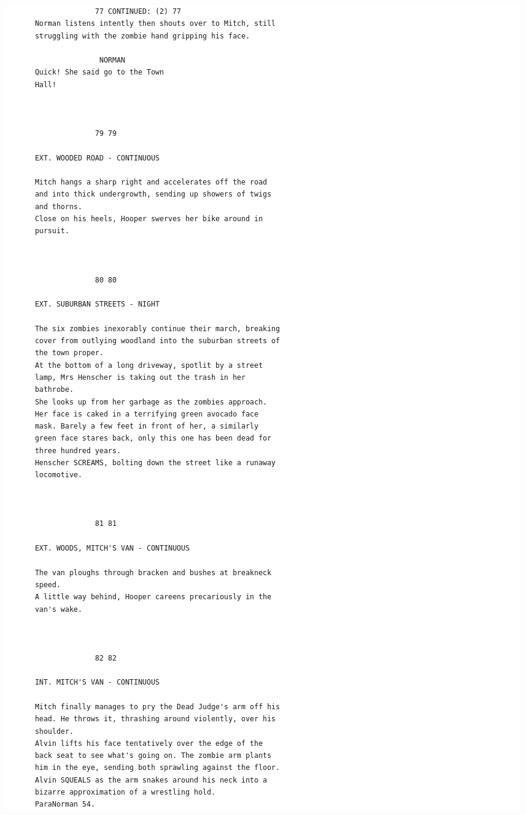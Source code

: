                          77 CONTINUED: (2) 77
           Norman listens intently then shouts over to Mitch, still
           struggling with the zombie hand gripping his face.

                          NORMAN
           Quick! She said go to the Town
           Hall!

                         

                         79 79

           EXT. WOODED ROAD - CONTINUOUS

           Mitch hangs a sharp right and accelerates off the road
           and into thick undergrowth, sending up showers of twigs
           and thorns.
           Close on his heels, Hooper swerves her bike around in
           pursuit.

                         

                         80 80

           EXT. SUBURBAN STREETS - NIGHT

           The six zombies inexorably continue their march, breaking
           cover from outlying woodland into the suburban streets of
           the town proper.
           At the bottom of a long driveway, spotlit by a street
           lamp, Mrs Henscher is taking out the trash in her
           bathrobe.
           She looks up from her garbage as the zombies approach.
           Her face is caked in a terrifying green avocado face
           mask. Barely a few feet in front of her, a similarly
           green face stares back, only this one has been dead for
           three hundred years.
           Henscher SCREAMS, bolting down the street like a runaway
           locomotive.

                         

                         81 81

           EXT. WOODS, MITCH'S VAN - CONTINUOUS

           The van ploughs through bracken and bushes at breakneck
           speed.
           A little way behind, Hooper careens precariously in the
           van's wake.

                         

                         82 82

           INT. MITCH'S VAN - CONTINUOUS

           Mitch finally manages to pry the Dead Judge's arm off his
           head. He throws it, thrashing around violently, over his
           shoulder.
           Alvin lifts his face tentatively over the edge of the
           back seat to see what's going on. The zombie arm plants
           him in the eye, sending both sprawling against the floor.
           Alvin SQUEALS as the arm snakes around his neck into a
           bizarre approximation of a wrestling hold.
           ParaNorman 54.

